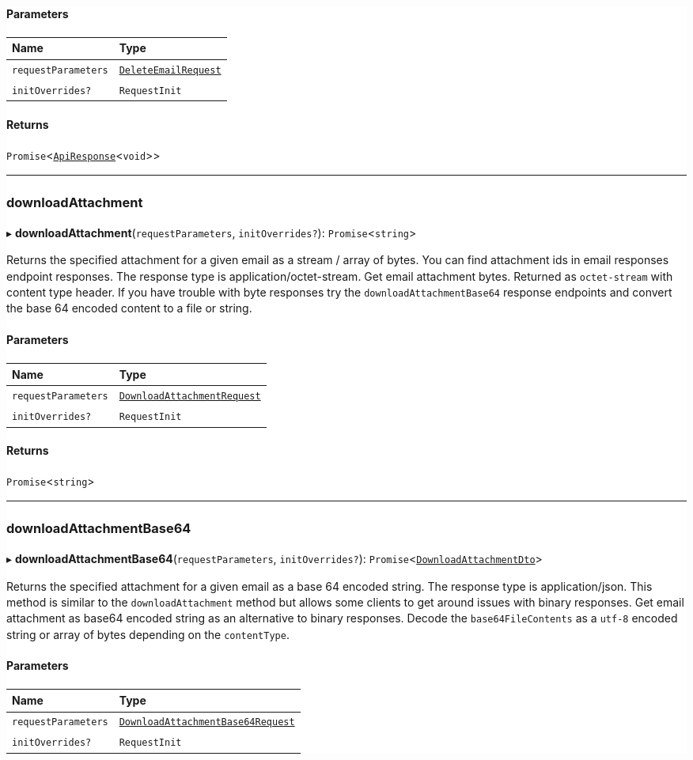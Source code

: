 #### Parameters

| Name | Type |
| :------ | :------ |
| `requestParameters` | [`DeleteEmailRequest`](../interfaces/DeleteEmailRequest.md) |
| `initOverrides?` | `RequestInit` |

#### Returns

`Promise`<[`ApiResponse`](../interfaces/ApiResponse.md)<`void`\>\>

___

### downloadAttachment

▸ **downloadAttachment**(`requestParameters`, `initOverrides?`): `Promise`<`string`\>

Returns the specified attachment for a given email as a stream / array of bytes. You can find attachment ids in email responses endpoint responses. The response type is application/octet-stream.
Get email attachment bytes. Returned as `octet-stream` with content type header. If you have trouble with byte responses try the `downloadAttachmentBase64` response endpoints and convert the base 64 encoded content to a file or string.

#### Parameters

| Name | Type |
| :------ | :------ |
| `requestParameters` | [`DownloadAttachmentRequest`](../interfaces/DownloadAttachmentRequest.md) |
| `initOverrides?` | `RequestInit` |

#### Returns

`Promise`<`string`\>

___

### downloadAttachmentBase64

▸ **downloadAttachmentBase64**(`requestParameters`, `initOverrides?`): `Promise`<[`DownloadAttachmentDto`](../interfaces/DownloadAttachmentDto.md)\>

Returns the specified attachment for a given email as a base 64 encoded string. The response type is application/json. This method is similar to the `downloadAttachment` method but allows some clients to get around issues with binary responses.
Get email attachment as base64 encoded string as an alternative to binary responses. Decode the `base64FileContents` as a `utf-8` encoded string or array of bytes depending on the `contentType`.

#### Parameters

| Name | Type |
| :------ | :------ |
| `requestParameters` | [`DownloadAttachmentBase64Request`](../interfaces/DownloadAttachmentBase64Request.md) |
| `initOverrides?` | `RequestInit` |
